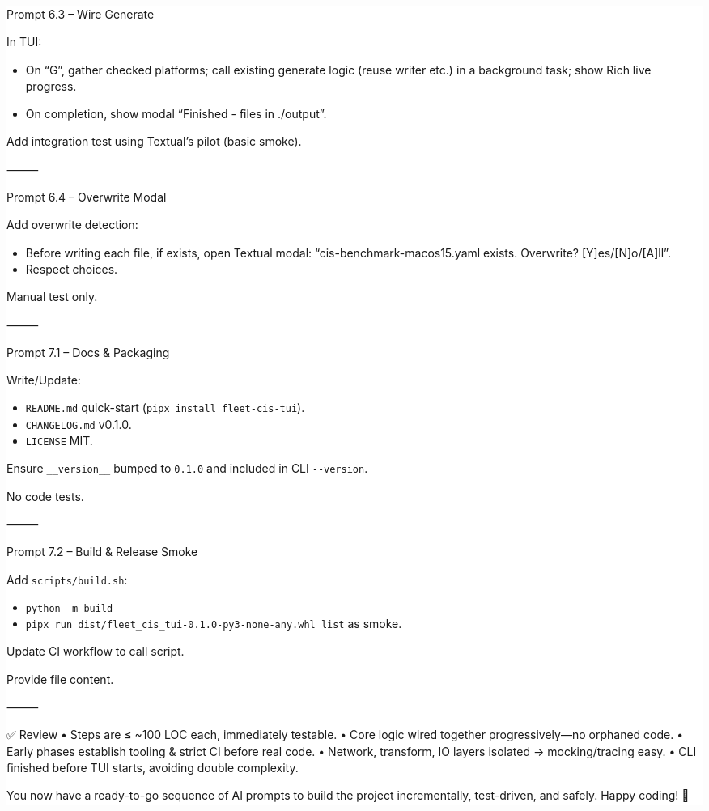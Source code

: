 Prompt 6.3 – Wire Generate

In TUI:

* On “G”, gather checked platforms; call existing generate logic (reuse writer etc.) in a background task; show Rich live progress.

* On completion, show modal “Finished - files in ./output”.

Add integration test using Textual’s pilot (basic smoke).


⸻

Prompt 6.4 – Overwrite Modal

Add overwrite detection:

* Before writing each file, if exists, open Textual modal:
  “cis-benchmark-macos15.yaml exists. Overwrite? [Y]es/[N]o/[A]ll”.
* Respect choices.

Manual test only.  


⸻

Prompt 7.1 – Docs & Packaging

Write/Update:

* `README.md` quick-start (`pipx install fleet-cis-tui`).
* `CHANGELOG.md` v0.1.0.
* `LICENSE` MIT.

Ensure `__version__` bumped to `0.1.0` and included in CLI `--version`.

No code tests.  


⸻

Prompt 7.2 – Build & Release Smoke

Add `scripts/build.sh`:

* `python -m build`
* `pipx run dist/fleet_cis_tui-0.1.0-py3-none-any.whl list` as smoke.

Update CI workflow to call script.

Provide file content.


⸻

✅ Review
	•	Steps are ≤ ~100 LOC each, immediately testable.
	•	Core logic wired together progressively—no orphaned code.
	•	Early phases establish tooling & strict CI before real code.
	•	Network, transform, IO layers isolated → mocking/tracing easy.
	•	CLI finished before TUI starts, avoiding double complexity.

You now have a ready-to-go sequence of AI prompts to build the project incrementally, test-driven, and safely. Happy coding! 🎉
